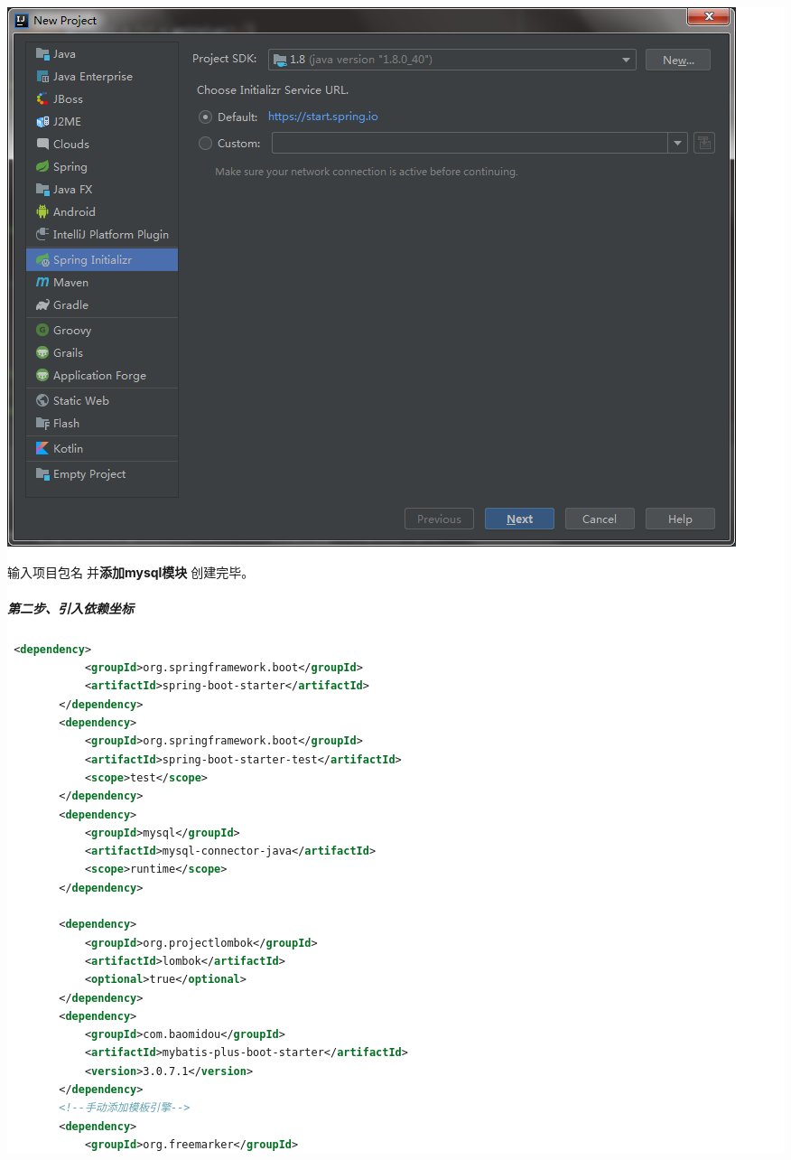![1546839886488](assets/1546839886488.png)

输入项目包名 并**添加mysql模块** 创建完毕。

##### 第二步、引入依赖坐标

```xml
 <dependency>
            <groupId>org.springframework.boot</groupId>
            <artifactId>spring-boot-starter</artifactId>
        </dependency>
        <dependency>
            <groupId>org.springframework.boot</groupId>
            <artifactId>spring-boot-starter-test</artifactId>
            <scope>test</scope>
        </dependency>
        <dependency>
            <groupId>mysql</groupId>
            <artifactId>mysql-connector-java</artifactId>
            <scope>runtime</scope>
        </dependency>

        <dependency>
            <groupId>org.projectlombok</groupId>
            <artifactId>lombok</artifactId>
            <optional>true</optional>
        </dependency>
        <dependency>
            <groupId>com.baomidou</groupId>
            <artifactId>mybatis-plus-boot-starter</artifactId>
            <version>3.0.7.1</version>
        </dependency>
        <!--手动添加模板引擎-->
        <dependency>
            <groupId>org.freemarker</groupId>
```